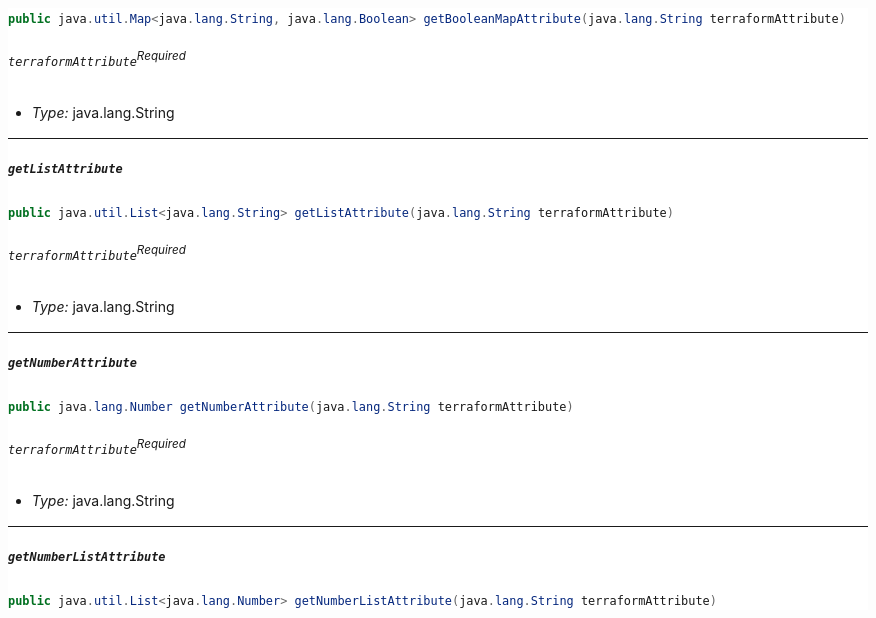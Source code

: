 ```java
public java.util.Map<java.lang.String, java.lang.Boolean> getBooleanMapAttribute(java.lang.String terraformAttribute)
```

###### `terraformAttribute`<sup>Required</sup> <a name="terraformAttribute" id="rhizo-co-terraform-provider-oci.dataOciAiLanguageModels.DataOciAiLanguageModelsFilterOutputReference.getBooleanMapAttribute.parameter.terraformAttribute"></a>

- *Type:* java.lang.String

---

##### `getListAttribute` <a name="getListAttribute" id="rhizo-co-terraform-provider-oci.dataOciAiLanguageModels.DataOciAiLanguageModelsFilterOutputReference.getListAttribute"></a>

```java
public java.util.List<java.lang.String> getListAttribute(java.lang.String terraformAttribute)
```

###### `terraformAttribute`<sup>Required</sup> <a name="terraformAttribute" id="rhizo-co-terraform-provider-oci.dataOciAiLanguageModels.DataOciAiLanguageModelsFilterOutputReference.getListAttribute.parameter.terraformAttribute"></a>

- *Type:* java.lang.String

---

##### `getNumberAttribute` <a name="getNumberAttribute" id="rhizo-co-terraform-provider-oci.dataOciAiLanguageModels.DataOciAiLanguageModelsFilterOutputReference.getNumberAttribute"></a>

```java
public java.lang.Number getNumberAttribute(java.lang.String terraformAttribute)
```

###### `terraformAttribute`<sup>Required</sup> <a name="terraformAttribute" id="rhizo-co-terraform-provider-oci.dataOciAiLanguageModels.DataOciAiLanguageModelsFilterOutputReference.getNumberAttribute.parameter.terraformAttribute"></a>

- *Type:* java.lang.String

---

##### `getNumberListAttribute` <a name="getNumberListAttribute" id="rhizo-co-terraform-provider-oci.dataOciAiLanguageModels.DataOciAiLanguageModelsFilterOutputReference.getNumberListAttribute"></a>

```java
public java.util.List<java.lang.Number> getNumberListAttribute(java.lang.String terraformAttribute)
```

